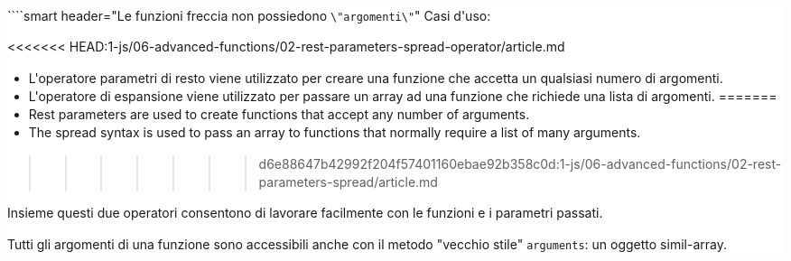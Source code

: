 ````smart header="Le funzioni freccia non possiedono `\"argomenti\"`"
Casi d'uso:

<<<<<<< HEAD:1-js/06-advanced-functions/02-rest-parameters-spread-operator/article.md
- L'operatore parametri di resto viene utilizzato per creare una funzione che accetta un qualsiasi numero di argomenti.
- L'operatore di espansione viene utilizzato per passare un array ad una funzione che richiede una lista di argomenti.
=======
- Rest parameters are used to create functions that accept any number of arguments.
- The spread syntax is used to pass an array to functions that normally require a list of many arguments.
>>>>>>> d6e88647b42992f204f57401160ebae92b358c0d:1-js/06-advanced-functions/02-rest-parameters-spread/article.md

Insieme questi due operatori consentono di lavorare facilmente con le funzioni e i parametri passati.

Tutti gli argomenti di una funzione sono accessibili anche con il metodo "vecchio stile" `arguments`: un oggetto simil-array.
